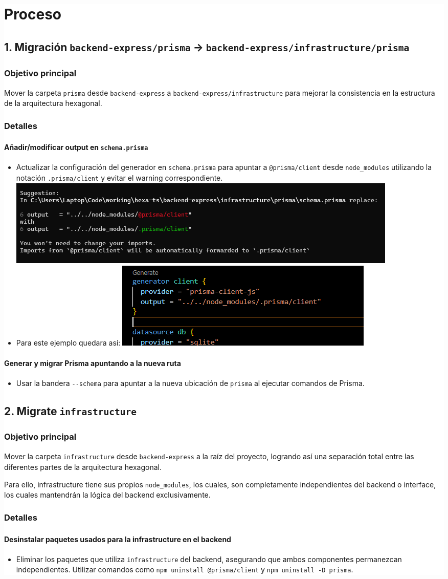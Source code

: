 # Proceso

## 1. Migración `backend-express/prisma` -> `backend-express/infrastructure/prisma`
### Objetivo principal
Mover la carpeta `prisma` desde `backend-express` a `backend-express/infrastructure` para mejorar la consistencia en la estructura de la arquitectura hexagonal.

### Detalles
#### Añadir/modificar output en `schema.prisma`
- Actualizar la configuración del generador en `schema.prisma` para apuntar a `@prisma/client` desde `node_modules` utilizando la notación `.prisma/client` y evitar el warning correspondiente.
    ![warning @prisma/client](./img/warning-prisma-client.png)
- Para este ejemplo quedara así:
    ![imagen schema.prisma updated](./img/schemas.prisma-root-updated.png)

#### Generar y migrar Prisma apuntando a la nueva ruta
- Usar la bandera `--schema` para apuntar a la nueva ubicación de `prisma` al ejecutar comandos de Prisma.

## 2. Migrate `infrastructure`
### Objetivo principal
Mover la carpeta `infrastructure` desde `backend-express` a la raíz del proyecto, logrando así una separación total entre las diferentes partes de la arquitectura hexagonal.

Para ello, infrastructure tiene sus propios `node_modules`, los cuales, son completamente independientes del backend o interface, los cuales mantendrán la lógica del backend exclusivamente.

### Detalles
#### Desinstalar paquetes usados para la infrastructure en el backend
- Eliminar los paquetes que utiliza `infrastructure` del backend, asegurando que ambos componentes permanezcan independientes. Utilizar comandos como `npm uninstall @prisma/client` y `npm uninstall -D prisma`.
